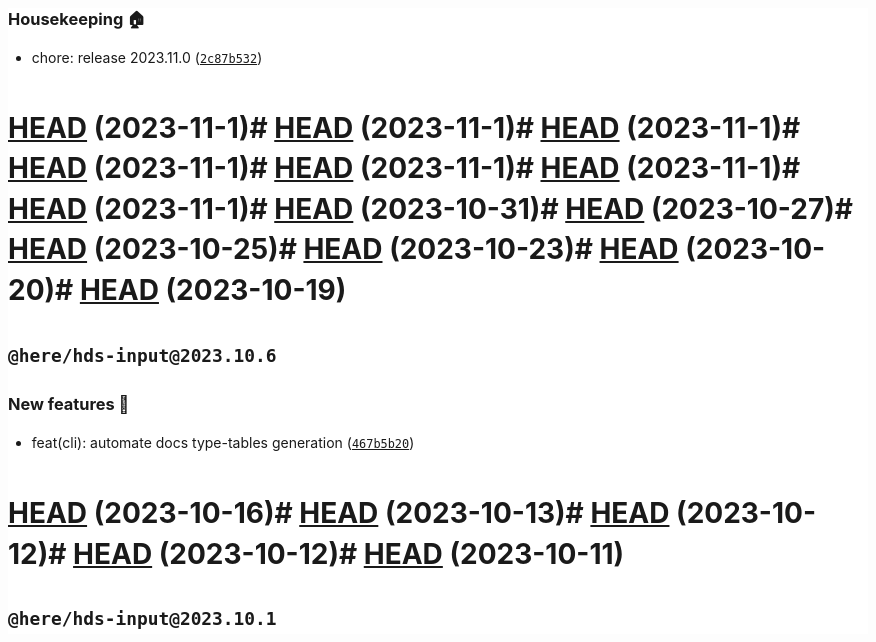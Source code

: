 ### Housekeeping :house:
- chore: release 2023.11.0 ([`2c87b532`](https://main.gitlab.in.here.com/design/here-design-system/web/hds/-/commit/2c87b532))
# [HEAD](https://main.gitlab.in.here.com/design/here-design-system/web/hds/-/compare/2023.10.13...HEAD) (2023-11-1)# [HEAD](https://main.gitlab.in.here.com/design/here-design-system/web/hds/-/compare/2023.10.13...HEAD) (2023-11-1)# [HEAD](https://main.gitlab.in.here.com/design/here-design-system/web/hds/-/compare/2023.10.13...HEAD) (2023-11-1)# [HEAD](https://main.gitlab.in.here.com/design/here-design-system/web/hds/-/compare/2023.10.13...HEAD) (2023-11-1)# [HEAD](https://main.gitlab.in.here.com/design/here-design-system/web/hds/-/compare/2023.10.13...HEAD) (2023-11-1)# [HEAD](https://main.gitlab.in.here.com/design/here-design-system/web/hds/-/compare/2023.10.12...HEAD) (2023-11-1)# [HEAD](https://main.gitlab.in.here.com/design/here-design-system/web/hds/-/compare/2023.10.11...HEAD) (2023-11-1)# [HEAD](https://main.gitlab.in.here.com/design/here-design-system/web/hds/-/compare/2023.10.10...HEAD) (2023-10-31)# [HEAD](https://main.gitlab.in.here.com/design/here-design-system/web/hds/-/compare/2023.10.9...HEAD) (2023-10-27)# [HEAD](https://main.gitlab.in.here.com/design/here-design-system/web/hds/-/compare/2023.10.8...HEAD) (2023-10-25)# [HEAD](https://main.gitlab.in.here.com/design/here-design-system/web/hds/-/compare/2023.10.7...HEAD) (2023-10-23)# [HEAD](https://main.gitlab.in.here.com/design/here-design-system/web/hds/-/compare/2023.10.6...HEAD) (2023-10-20)# [HEAD](https://main.gitlab.in.here.com/design/here-design-system/web/hds/-/compare/2023.10.5...HEAD) (2023-10-19)
## `@here/hds-input@2023.10.6`

### New features :rocket:
- feat(cli): automate docs type-tables generation ([`467b5b20`](https://main.gitlab.in.here.com/design/here-design-system/web/hds/-/commit/467b5b20))
# [HEAD](https://main.gitlab.in.here.com/design/here-design-system/web/hds/-/compare/2023.10.4...HEAD) (2023-10-16)# [HEAD](https://main.gitlab.in.here.com/design/here-design-system/web/hds/-/compare/2023.10.3...HEAD) (2023-10-13)# [HEAD](https://main.gitlab.in.here.com/design/here-design-system/web/hds/-/compare/2023.10.2...HEAD) (2023-10-12)# [HEAD](https://main.gitlab.in.here.com/design/here-design-system/web/hds/-/compare/2023.10.1...HEAD) (2023-10-12)# [HEAD](https://main.gitlab.in.here.com/design/here-design-system/web/hds/-/compare/2023.10.0...HEAD) (2023-10-11)
## `@here/hds-input@2023.10.1`
